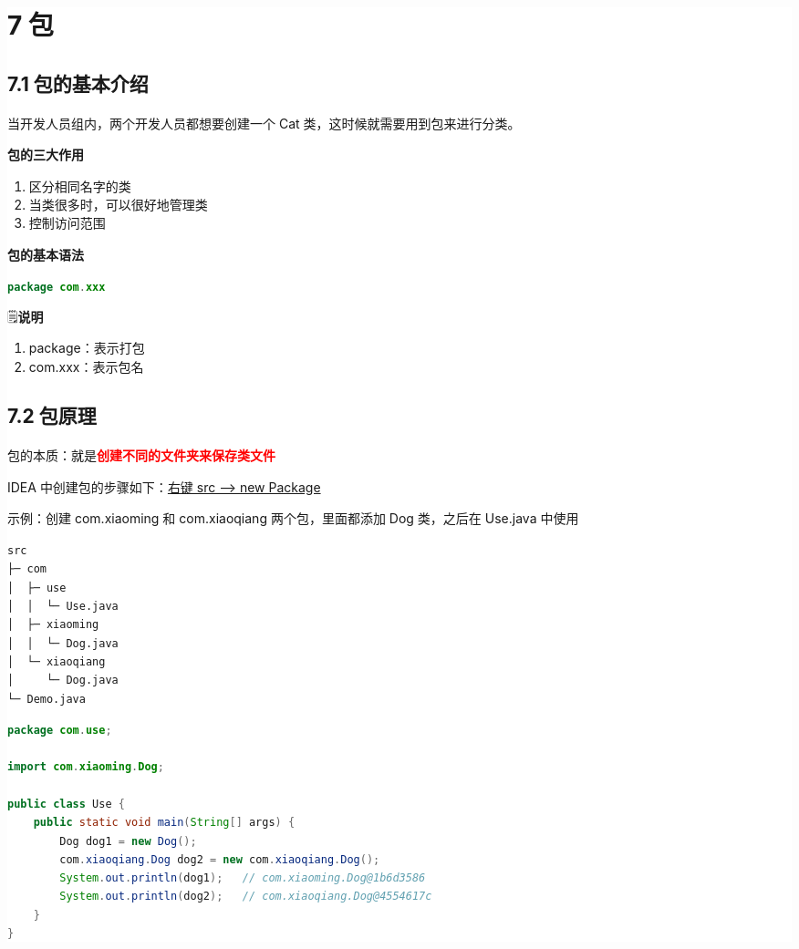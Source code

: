 # 7 包

## 7.1 包的基本介绍

当开发人员组内，两个开发人员都想要创建一个 Cat 类，这时候就需要用到包来进行分类。

**包的三大作用**

1. 区分相同名字的类
2. 当类很多时，可以很好地管理类
3. 控制访问范围

**包的基本语法**

```java
package com.xxx
```

:spiral_notepad:**说明**

1. package：表示打包
2. com.xxx：表示包名



## 7.2 包原理

包的本质：就是<strong style="color:red">创建不同的文件夹来保存类文件</strong>

IDEA 中创建包的步骤如下：<u>右键 src --> new Package</u>

示例：创建 com.xiaoming 和 com.xiaoqiang 两个包，里面都添加 Dog 类，之后在 Use.java 中使用

```
src                
├─ com             
│  ├─ use          
│  │  └─ Use.java  
│  ├─ xiaoming     
│  │  └─ Dog.java  
│  └─ xiaoqiang    
│     └─ Dog.java  
└─ Demo.java       
```

```java
package com.use;

import com.xiaoming.Dog;

public class Use {
    public static void main(String[] args) {
        Dog dog1 = new Dog();
        com.xiaoqiang.Dog dog2 = new com.xiaoqiang.Dog();
        System.out.println(dog1);   // com.xiaoming.Dog@1b6d3586
        System.out.println(dog2);   // com.xiaoqiang.Dog@4554617c
    }
}
```
